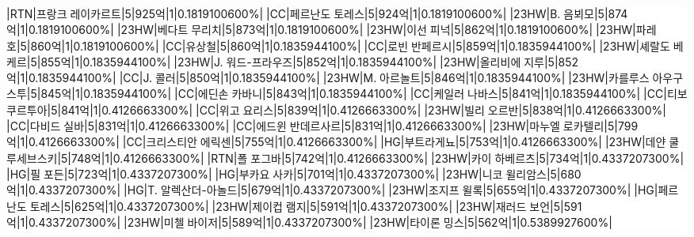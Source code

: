 |RTN|프랑크 레이카르트|5|925억|1|0.1819100600%|
|CC|페르난도 토레스|5|924억|1|0.1819100600%|
|23HW|B. 음뵈모|5|874억|1|0.1819100600%|
|23HW|베다트 무리치|5|873억|1|0.1819100600%|
|23HW|이선 피넉|5|862억|1|0.1819100600%|
|23HW|파레호|5|860억|1|0.1819100600%|
|CC|유상철|5|860억|1|0.1835944100%|
|CC|로빈 반페르시|5|859억|1|0.1835944100%|
|23HW|셰랄도 베케르|5|855억|1|0.1835944100%|
|23HW|J. 워드-프라우즈|5|852억|1|0.1835944100%|
|23HW|올리비에 지루|5|852억|1|0.1835944100%|
|CC|J. 콜러|5|850억|1|0.1835944100%|
|23HW|M. 아르놀트|5|846억|1|0.1835944100%|
|23HW|카를루스 아우구스투|5|845억|1|0.1835944100%|
|CC|에딘손 카바니|5|843억|1|0.1835944100%|
|CC|케일러 나바스|5|841억|1|0.1835944100%|
|CC|티보 쿠르투아|5|841억|1|0.4126663300%|
|CC|위고 요리스|5|839억|1|0.4126663300%|
|23HW|빌리 오르반|5|838억|1|0.4126663300%|
|CC|다비드 실바|5|831억|1|0.4126663300%|
|CC|에드윈 반데르사르|5|831억|1|0.4126663300%|
|23HW|마누엘 로카텔리|5|799억|1|0.4126663300%|
|CC|크리스티안 에릭센|5|755억|1|0.4126663300%|
|HG|부트라게뇨|5|753억|1|0.4126663300%|
|23HW|데얀 쿨루세브스키|5|748억|1|0.4126663300%|
|RTN|폴 포그바|5|742억|1|0.4126663300%|
|23HW|카이 하베르츠|5|734억|1|0.4337207300%|
|HG|필 포든|5|723억|1|0.4337207300%|
|HG|부카요 사카|5|701억|1|0.4337207300%|
|23HW|니코 윌리암스|5|680억|1|0.4337207300%|
|HG|T. 알렉산더-아놀드|5|679억|1|0.4337207300%|
|23HW|조지프 윌록|5|655억|1|0.4337207300%|
|HG|페르난도 토레스|5|625억|1|0.4337207300%|
|23HW|제이컵 램지|5|591억|1|0.4337207300%|
|23HW|재러드 보언|5|591억|1|0.4337207300%|
|23HW|미첼 바이저|5|589억|1|0.4337207300%|
|23HW|타이론 밍스|5|562억|1|0.5389927600%|